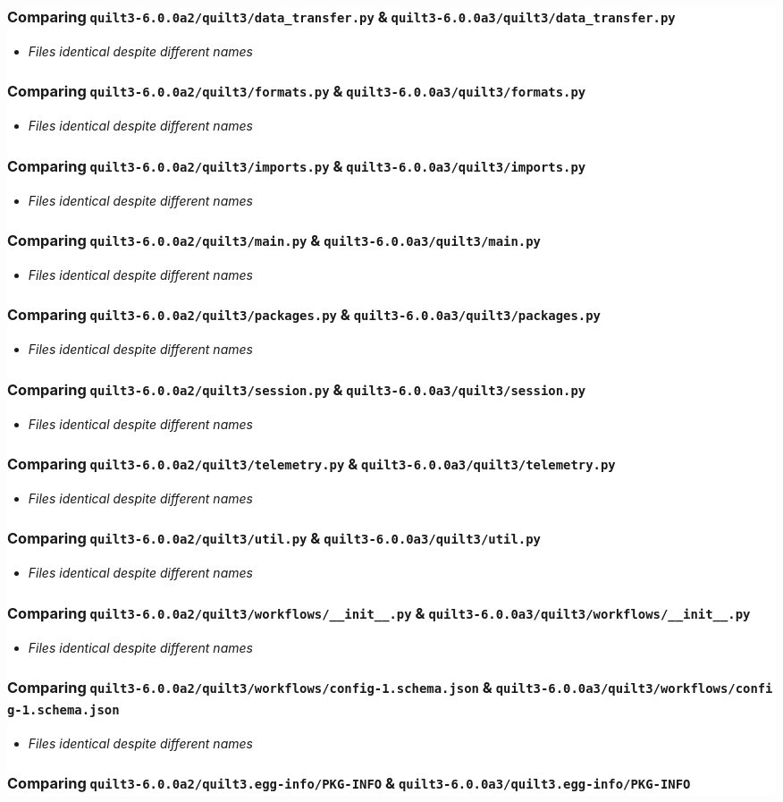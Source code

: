 ### Comparing `quilt3-6.0.0a2/quilt3/data_transfer.py` & `quilt3-6.0.0a3/quilt3/data_transfer.py`

 * *Files identical despite different names*

### Comparing `quilt3-6.0.0a2/quilt3/formats.py` & `quilt3-6.0.0a3/quilt3/formats.py`

 * *Files identical despite different names*

### Comparing `quilt3-6.0.0a2/quilt3/imports.py` & `quilt3-6.0.0a3/quilt3/imports.py`

 * *Files identical despite different names*

### Comparing `quilt3-6.0.0a2/quilt3/main.py` & `quilt3-6.0.0a3/quilt3/main.py`

 * *Files identical despite different names*

### Comparing `quilt3-6.0.0a2/quilt3/packages.py` & `quilt3-6.0.0a3/quilt3/packages.py`

 * *Files identical despite different names*

### Comparing `quilt3-6.0.0a2/quilt3/session.py` & `quilt3-6.0.0a3/quilt3/session.py`

 * *Files identical despite different names*

### Comparing `quilt3-6.0.0a2/quilt3/telemetry.py` & `quilt3-6.0.0a3/quilt3/telemetry.py`

 * *Files identical despite different names*

### Comparing `quilt3-6.0.0a2/quilt3/util.py` & `quilt3-6.0.0a3/quilt3/util.py`

 * *Files identical despite different names*

### Comparing `quilt3-6.0.0a2/quilt3/workflows/__init__.py` & `quilt3-6.0.0a3/quilt3/workflows/__init__.py`

 * *Files identical despite different names*

### Comparing `quilt3-6.0.0a2/quilt3/workflows/config-1.schema.json` & `quilt3-6.0.0a3/quilt3/workflows/config-1.schema.json`

 * *Files identical despite different names*

### Comparing `quilt3-6.0.0a2/quilt3.egg-info/PKG-INFO` & `quilt3-6.0.0a3/quilt3.egg-info/PKG-INFO`
